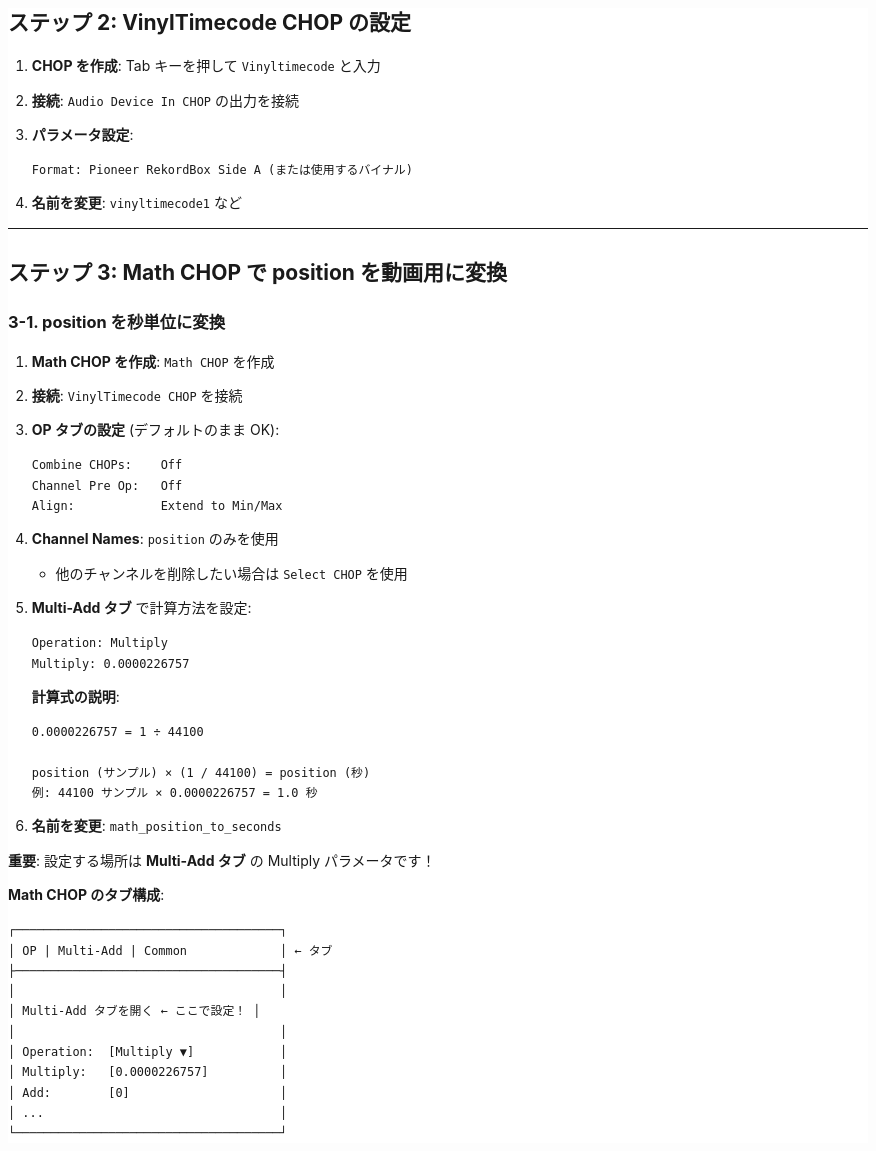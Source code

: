 
## ステップ 2: VinylTimecode CHOP の設定

1. **CHOP を作成**: Tab キーを押して `Vinyltimecode` と入力

2. **接続**: `Audio Device In CHOP` の出力を接続

3. **パラメータ設定**:
   ```
   Format: Pioneer RekordBox Side A (または使用するバイナル)
   ```

4. **名前を変更**: `vinyltimecode1` など

---

## ステップ 3: Math CHOP で position を動画用に変換

### 3-1. position を秒単位に変換

1. **Math CHOP を作成**: `Math CHOP` を作成

2. **接続**: `VinylTimecode CHOP` を接続

3. **OP タブの設定** (デフォルトのまま OK):
   ```
   Combine CHOPs:    Off
   Channel Pre Op:   Off
   Align:            Extend to Min/Max
   ```

4. **Channel Names**: `position` のみを使用
   - 他のチャンネルを削除したい場合は `Select CHOP` を使用

5. **Multi-Add タブ** で計算方法を設定:
   ```
   Operation: Multiply
   Multiply: 0.0000226757
   ```

   **計算式の説明**:
   ```
   0.0000226757 = 1 ÷ 44100

   position (サンプル) × (1 / 44100) = position (秒)
   例: 44100 サンプル × 0.0000226757 = 1.0 秒
   ```

6. **名前を変更**: `math_position_to_seconds`

**重要**: 設定する場所は **Multi-Add タブ** の Multiply パラメータです！

**Math CHOP のタブ構成**:
```
┌─────────────────────────────────────┐
│ OP | Multi-Add | Common             │ ← タブ
├─────────────────────────────────────┤
│                                     │
│ Multi-Add タブを開く ← ここで設定！ │
│                                     │
│ Operation:  [Multiply ▼]            │
│ Multiply:   [0.0000226757]          │
│ Add:        [0]                     │
│ ...                                 │
└─────────────────────────────────────┘
```
